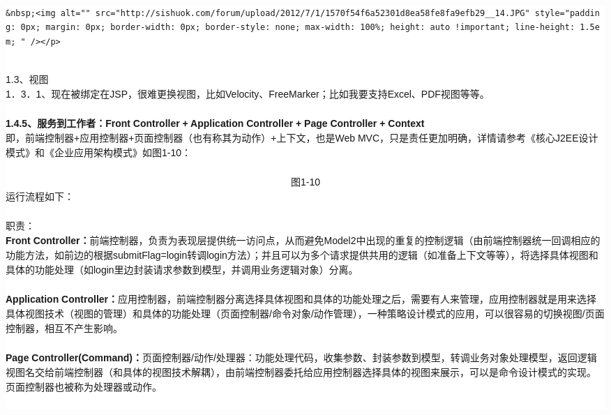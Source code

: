 	&nbsp;<img alt="" src="http://sishuok.com/forum/upload/2012/7/1/1570f54f6a52301d8ea58fe8fa9efb29__14.JPG" style="padding: 0px; margin: 0px; border-width: 0px; border-style: none; max-width: 100%; height: auto !important; line-height: 1.5em; " /></p>
<p style="padding: 0px; margin: 0px; font-size: 14px; font-family: verdana, arial, helvetica, sans-serif; line-height: 21px; ">
	&nbsp;</p>
<p style="padding: 0px; margin: 0px; font-size: 14px; font-family: verdana, arial, helvetica, sans-serif; line-height: 21px; ">
	1.3、视图</p>
<p style="padding: 0px; margin: 0px; font-size: 14px; font-family: verdana, arial, helvetica, sans-serif; line-height: 21px; ">
	1．3．1、现在被绑定在JSP，很难更换视图，比如Velocity、FreeMarker；比如我要支持Excel、PDF视图等等。</p>
<p style="padding: 0px; margin: 0px; font-size: 14px; font-family: verdana, arial, helvetica, sans-serif; line-height: 21px; ">
	&nbsp;</p>
<p style="padding: 0px; margin: 0px; font-size: 14px; font-family: verdana, arial, helvetica, sans-serif; line-height: 21px; ">
	<strong style="padding: 0px; margin: 0px; line-height: 1.5em; ">1.4.5</strong><strong style="padding: 0px; margin: 0px; line-height: 1.5em; ">、服务到工作者：Front Controller + Application Controller + Page Controller + Context</strong></p>
<p style="padding: 0px; margin: 0px; font-size: 14px; font-family: verdana, arial, helvetica, sans-serif; line-height: 21px; ">
	即，前端控制器+应用控制器+页面控制器（也有称其为动作）+上下文，也是Web MVC，只是责任更加明确，详情请参考《核心J2EE设计模式》和《企业应用架构模式》如图1-10：</p>
<p align="center" style="padding: 0px; margin: 0px; font-size: 14px; font-family: verdana, arial, helvetica, sans-serif; line-height: 21px; ">
	&nbsp;<img alt="" src="http://sishuok.com/forum/upload/2012/7/1/e7fae17e52bb3664d0d3f4ea8db7ae55__15.JPG" style="padding: 0px; margin: 0px; border-width: 0px; border-style: none; max-width: 100%; height: auto !important; line-height: 1.5em; " /></p>
<p align="center" style="padding: 0px; margin: 0px; font-size: 14px; font-family: verdana, arial, helvetica, sans-serif; line-height: 21px; ">
	图1-10</p>
<p style="padding: 0px; margin: 0px; font-size: 14px; font-family: verdana, arial, helvetica, sans-serif; line-height: 21px; ">
	运行流程如下：</p>
<p style="padding: 0px; margin: 0px; font-size: 14px; font-family: verdana, arial, helvetica, sans-serif; line-height: 21px; ">
	&nbsp;<img alt="" src="http://sishuok.com/forum/upload/2012/7/1/925c5ff2cc8613c898b05a4817db1f56__16.JPG" style="padding: 0px; margin: 0px; border-width: 0px; border-style: none; max-width: 100%; height: auto !important; line-height: 1.5em; " /></p>
<p style="padding: 0px; margin: 0px; font-size: 14px; font-family: verdana, arial, helvetica, sans-serif; line-height: 21px; ">
	职责：</p>
<p style="padding: 0px; margin: 0px; font-size: 14px; font-family: verdana, arial, helvetica, sans-serif; line-height: 21px; ">
	<strong style="padding: 0px; margin: 0px; line-height: 1.5em; ">Front Controller</strong><strong style="padding: 0px; margin: 0px; line-height: 1.5em; ">：</strong>前端控制器，负责为表现层提供统一访问点，从而避免Model2中出现的重复的控制逻辑（由前端控制器统一回调相应的功能方法，如前边的根据submitFlag=login转调login方法）；并且可以为多个请求提供共用的逻辑（如准备上下文等等），将选择具体视图和具体的功能处理（如login里边封装请求参数到模型，并调用业务逻辑对象）分离。</p>
<p style="padding: 0px; margin: 0px; font-size: 14px; font-family: verdana, arial, helvetica, sans-serif; line-height: 21px; ">
	<strong style="padding: 0px; margin: 0px; line-height: 1.5em; ">&nbsp;</strong></p>
<p style="padding: 0px; margin: 0px; font-size: 14px; font-family: verdana, arial, helvetica, sans-serif; line-height: 21px; ">
	<strong style="padding: 0px; margin: 0px; line-height: 1.5em; ">Application Controller</strong><strong style="padding: 0px; margin: 0px; line-height: 1.5em; ">：</strong>应用控制器，前端控制器分离选择具体视图和具体的功能处理之后，需要有人来管理，应用控制器就是用来选择具体视图技术（视图的管理）和具体的功能处理（页面控制器/命令对象/动作管理），一种策略设计模式的应用，可以很容易的切换视图/页面控制器，相互不产生影响。</p>
<p style="padding: 0px; margin: 0px; font-size: 14px; font-family: verdana, arial, helvetica, sans-serif; line-height: 21px; ">
	<strong style="padding: 0px; margin: 0px; line-height: 1.5em; ">&nbsp;</strong></p>
<p style="padding: 0px; margin: 0px; font-size: 14px; font-family: verdana, arial, helvetica, sans-serif; line-height: 21px; ">
	<strong style="padding: 0px; margin: 0px; line-height: 1.5em; ">Page Controller(Command)</strong><strong style="padding: 0px; margin: 0px; line-height: 1.5em; ">：</strong>页面控制器/动作/处理器：功能处理代码，收集参数、封装参数到模型，转调业务对象处理模型，返回逻辑视图名交给前端控制器（和具体的视图技术解耦），由前端控制器委托给应用控制器选择具体的视图来展示，可以是命令设计模式的实现。页面控制器也被称为处理器或动作。</p>
<p style="padding: 0px; margin: 0px; font-size: 14px; font-family: verdana, arial, helvetica, sans-serif; line-height: 21px; ">
	<strong style="padding: 0px; margin: 0px; line-height: 1.5em; ">&nbsp;</strong></p>